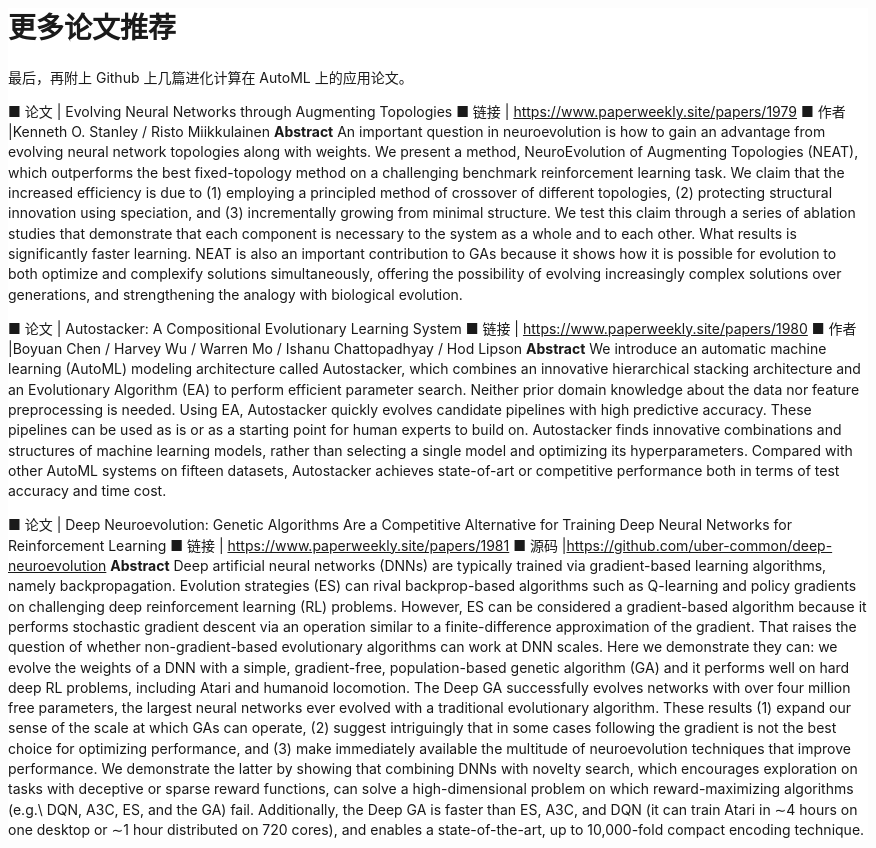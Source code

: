 
# 更多论文推荐

最后，再附上 Github 上几篇进化计算在 AutoML 上的应用论文。


■ 论文 | Evolving Neural Networks through Augmenting Topologies
■ 链接 | https://www.paperweekly.site/papers/1979
■ 作者 |Kenneth O. Stanley / Risto Miikkulainen
**Abstract**
An important question in neuroevolution is how to gain an advantage from evolving neural network topologies along with weights. We present a method, NeuroEvolution of Augmenting Topologies (NEAT), which outperforms the best fixed-topology method on a challenging benchmark reinforcement learning task. We claim that the increased efficiency is due to (1) employing a principled method of crossover of different topologies, (2) protecting structural innovation using speciation, and (3) incrementally growing from minimal structure. We test this claim through a series of ablation studies that demonstrate that each component is necessary to the system as a whole and to each other. What results is significantly faster learning. NEAT is also an important contribution to GAs because it shows how it is possible for evolution to both optimize and complexify solutions simultaneously, offering the possibility of evolving increasingly complex solutions over generations, and strengthening the analogy with biological evolution.

■ 论文 | Autostacker: A Compositional Evolutionary Learning System
■ 链接 | https://www.paperweekly.site/papers/1980
■ 作者 |Boyuan Chen / Harvey Wu / Warren Mo / Ishanu Chattopadhyay / Hod Lipson
**Abstract**
We introduce an automatic machine learning (AutoML) modeling architecture called Autostacker, which combines an innovative hierarchical stacking architecture and an Evolutionary Algorithm (EA) to perform efficient parameter search. Neither prior domain knowledge about the data nor feature preprocessing is needed. Using EA, Autostacker quickly evolves candidate pipelines with high predictive accuracy. These pipelines can be used as is or as a starting point for human experts to build on. Autostacker finds innovative combinations and structures of machine learning models, rather than selecting a single model and optimizing its hyperparameters. Compared with other AutoML systems on fifteen datasets, Autostacker achieves state-of-art or competitive performance both in terms of test accuracy and time cost.

■ 论文 | Deep Neuroevolution: Genetic Algorithms Are a Competitive Alternative for Training Deep Neural Networks for Reinforcement Learning
■ 链接 | https://www.paperweekly.site/papers/1981
■ 源码 |https://github.com/uber-common/deep-neuroevolution
**Abstract**
Deep artificial neural networks (DNNs) are typically trained via gradient-based learning algorithms, namely backpropagation. Evolution strategies (ES) can rival backprop-based algorithms such as Q-learning and policy gradients on challenging deep reinforcement learning (RL) problems. However, ES can be considered a gradient-based algorithm because it performs stochastic gradient descent via an operation similar to a finite-difference approximation of the gradient. That raises the question of whether non-gradient-based evolutionary algorithms can work at DNN scales. Here we demonstrate they can: we evolve the weights of a DNN with a simple, gradient-free, population-based genetic algorithm (GA) and it performs well on hard deep RL problems, including Atari and humanoid locomotion. The Deep GA successfully evolves networks with over four million free parameters, the largest neural networks ever evolved with a traditional evolutionary algorithm. These results (1) expand our sense of the scale at which GAs can operate, (2) suggest intriguingly that in some cases following the gradient is not the best choice for optimizing performance, and (3) make immediately available the multitude of neuroevolution techniques that improve performance. We demonstrate the latter by showing that combining DNNs with novelty search, which encourages exploration on tasks with deceptive or sparse reward functions, can solve a high-dimensional problem on which reward-maximizing algorithms (e.g.\ DQN, A3C, ES, and the GA) fail. Additionally, the Deep GA is faster than ES, A3C, and DQN (it can train Atari in ∼4 hours on one desktop or ∼1 hour distributed on 720 cores), and enables a state-of-the-art, up to 10,000-fold compact encoding technique.
